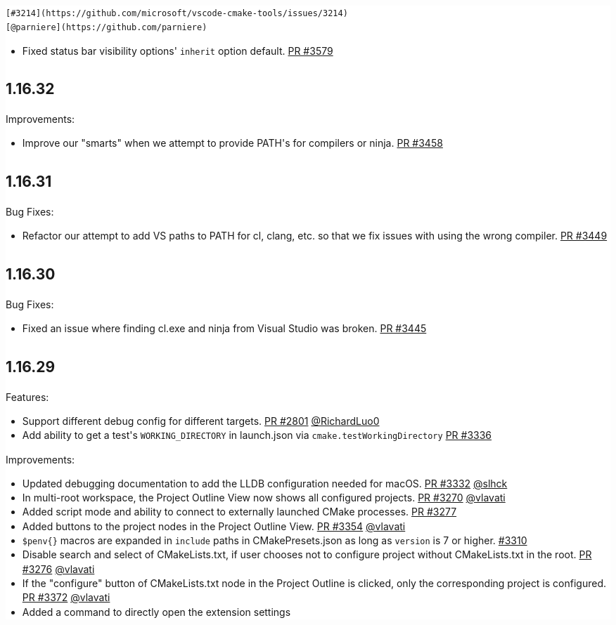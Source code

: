     [#3214](https://github.com/microsoft/vscode-cmake-tools/issues/3214)
    [@parniere](https://github.com/parniere)
-   Fixed status bar visibility options' `inherit` option default.
    [PR #3579](https://github.com/microsoft/vscode-cmake-tools/pull/3579)

## 1.16.32

Improvements:

-   Improve our "smarts" when we attempt to provide PATH's for compilers or
    ninja. [PR #3458](https://github.com/microsoft/vscode-cmake-tools/pull/3458)

## 1.16.31

Bug Fixes:

-   Refactor our attempt to add VS paths to PATH for cl, clang, etc. so that we
    fix issues with using the wrong compiler.
    [PR #3449](https://github.com/microsoft/vscode-cmake-tools/pull/3449)

## 1.16.30

Bug Fixes:

-   Fixed an issue where finding cl.exe and ninja from Visual Studio was broken.
    [PR #3445](https://github.com/microsoft/vscode-cmake-tools/pull/3445)

## 1.16.29

Features:

-   Support different debug config for different targets.
    [PR #2801](https://github.com/microsoft/vscode-cmake-tools/pull/2801)
    [@RichardLuo0](https://github.com/RichardLuo0)
-   Add ability to get a test's `WORKING_DIRECTORY` in launch.json via
    `cmake.testWorkingDirectory`
    [PR #3336](https://github.com/microsoft/vscode-cmake-tools/pull/3336)

Improvements:

-   Updated debugging documentation to add the LLDB configuration needed for
    macOS. [PR #3332](https://github.com/microsoft/vscode-cmake-tools/pull/3332)
    [@slhck](https://github.com/slhck)
-   In multi-root workspace, the Project Outline View now shows all configured
    projects.
    [PR #3270](https://github.com/microsoft/vscode-cmake-tools/pull/3270)
    [@vlavati](https://github.com/vlavati)
-   Added script mode and ability to connect to externally launched CMake
    processes.
    [PR #3277](https://github.com/microsoft/vscode-cmake-tools/pull/3277)
-   Added buttons to the project nodes in the Project Outline View.
    [PR #3354](https://github.com/microsoft/vscode-cmake-tools/pull/3354)
    [@vlavati](https://github.com/vlavati)
-   `$penv{}` macros are expanded in `include` paths in CMakePresets.json as
    long as `version` is 7 or higher.
    [#3310](https://github.com/microsoft/vscode-cmake-tools/issues/3310)
-   Disable search and select of CMakeLists.txt, if user chooses not to
    configure project without CMakeLists.txt in the root.
    [PR #3276](https://github.com/microsoft/vscode-cmake-tools/pull/3276)
    [@vlavati](https://github.com/vlavati)
-   If the "configure" button of CMakeLists.txt node in the Project Outline is
    clicked, only the corresponding project is configured.
    [PR #3372](https://github.com/microsoft/vscode-cmake-tools/pull/3372)
    [@vlavati](https://github.com/vlavati)
-   Added a command to directly open the extension settings